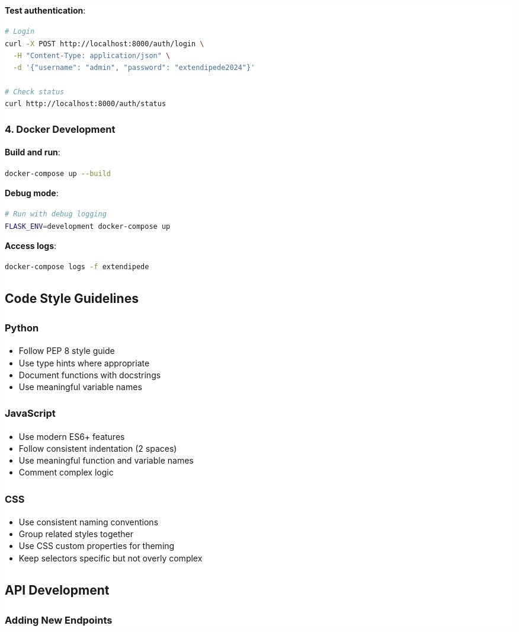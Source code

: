 **Test authentication**:
```bash
# Login
curl -X POST http://localhost:8000/auth/login \
  -H "Content-Type: application/json" \
  -d '{"username": "admin", "password": "extendipede2024"}'

# Check status
curl http://localhost:8000/auth/status
```

### 4. Docker Development

**Build and run**:
```bash
docker-compose up --build
```

**Debug mode**:
```bash
# Run with debug logging
FLASK_ENV=development docker-compose up
```

**Access logs**:
```bash
docker-compose logs -f extendipede
```

## Code Style Guidelines

### Python
- Follow PEP 8 style guide
- Use type hints where appropriate
- Document functions with docstrings
- Use meaningful variable names

### JavaScript
- Use modern ES6+ features
- Follow consistent indentation (2 spaces)
- Use meaningful function and variable names
- Comment complex logic

### CSS
- Use consistent naming conventions
- Group related styles together
- Use CSS custom properties for theming
- Keep selectors specific but not overly complex

## API Development

### Adding New Endpoints
